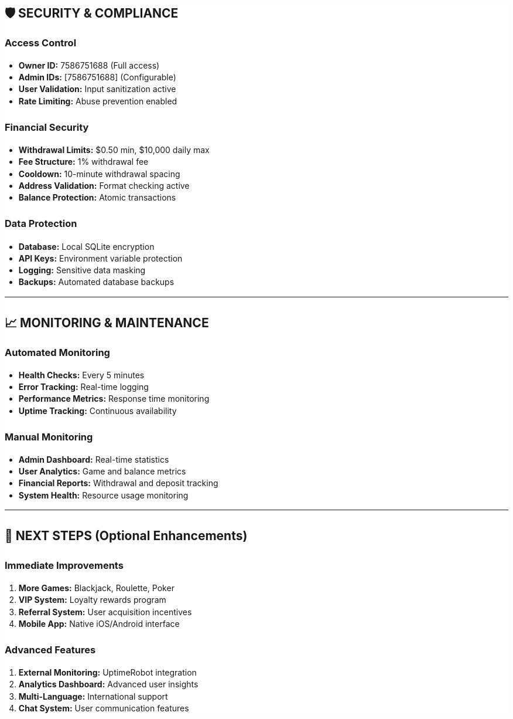 ## 🛡️ SECURITY & COMPLIANCE

### Access Control
- **Owner ID:** 7586751688 (Full access)
- **Admin IDs:** [7586751688] (Configurable)
- **User Validation:** Input sanitization active
- **Rate Limiting:** Abuse prevention enabled

### Financial Security
- **Withdrawal Limits:** $0.50 min, $10,000 daily max
- **Fee Structure:** 1% withdrawal fee  
- **Cooldown:** 10-minute withdrawal spacing
- **Address Validation:** Format checking active
- **Balance Protection:** Atomic transactions

### Data Protection
- **Database:** Local SQLite encryption
- **API Keys:** Environment variable protection  
- **Logging:** Sensitive data masking
- **Backups:** Automated database backups

---

## 📈 MONITORING & MAINTENANCE

### Automated Monitoring
- **Health Checks:** Every 5 minutes
- **Error Tracking:** Real-time logging
- **Performance Metrics:** Response time monitoring
- **Uptime Tracking:** Continuous availability

### Manual Monitoring  
- **Admin Dashboard:** Real-time statistics
- **User Analytics:** Game and balance metrics
- **Financial Reports:** Withdrawal and deposit tracking
- **System Health:** Resource usage monitoring

---

## 🎯 NEXT STEPS (Optional Enhancements)

### Immediate Improvements
1. **More Games:** Blackjack, Roulette, Poker
2. **VIP System:** Loyalty rewards program  
3. **Referral System:** User acquisition incentives
4. **Mobile App:** Native iOS/Android interface

### Advanced Features
1. **External Monitoring:** UptimeRobot integration
2. **Analytics Dashboard:** Advanced user insights
3. **Multi-Language:** International support
4. **Chat System:** User communication features

